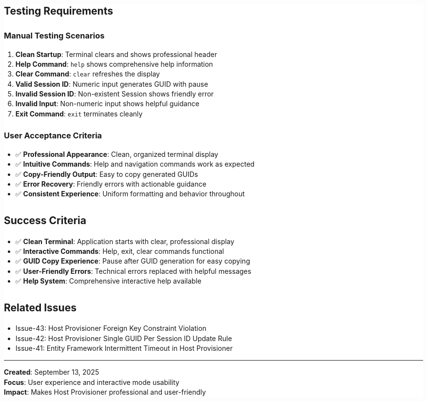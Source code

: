 ## **Testing Requirements**

### **Manual Testing Scenarios**
1. **Clean Startup**: Terminal clears and shows professional header
2. **Help Command**: `help` shows comprehensive help information  
3. **Clear Command**: `clear` refreshes the display
4. **Valid Session ID**: Numeric input generates GUID with pause
5. **Invalid Session ID**: Non-existent Session shows friendly error
6. **Invalid Input**: Non-numeric input shows helpful guidance
7. **Exit Command**: `exit` terminates cleanly

### **User Acceptance Criteria**
- ✅ **Professional Appearance**: Clean, organized terminal display
- ✅ **Intuitive Commands**: Help and navigation commands work as expected
- ✅ **Copy-Friendly Output**: Easy to copy generated GUIDs
- ✅ **Error Recovery**: Friendly errors with actionable guidance
- ✅ **Consistent Experience**: Uniform formatting and behavior throughout

## **Success Criteria**
- ✅ **Clean Terminal**: Application starts with clear, professional display
- ✅ **Interactive Commands**: Help, exit, clear commands functional
- ✅ **GUID Copy Experience**: Pause after GUID generation for easy copying
- ✅ **User-Friendly Errors**: Technical errors replaced with helpful messages
- ✅ **Help System**: Comprehensive interactive help available

## **Related Issues**
- Issue-43: Host Provisioner Foreign Key Constraint Violation
- Issue-42: Host Provisioner Single GUID Per Session ID Update Rule
- Issue-41: Entity Framework Intermittent Timeout in Host Provisioner

---
**Created**: September 13, 2025  
**Focus**: User experience and interactive mode usability  
**Impact**: Makes Host Provisioner professional and user-friendly
